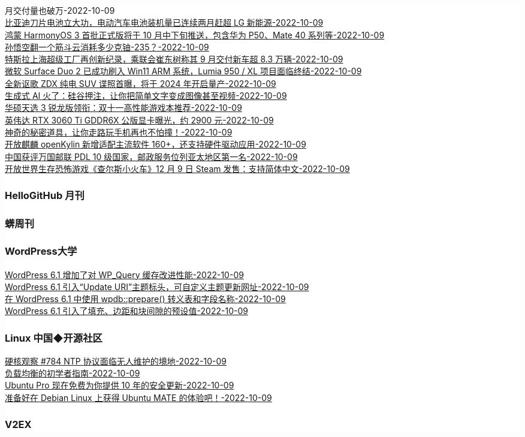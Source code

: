 月交付量也破万-2022-10-09</a><br/><a target=_blank rel=nofollow href="https://www.ithome.com/0/645/553.htm" >比亚迪刀片电池立大功，电动汽车电池装机量已连续两月赶超 LG 新能源-2022-10-09</a><br/><a target=_blank rel=nofollow href="https://www.ithome.com/0/645/549.htm" >鸿蒙 HarmonyOS 3 首批正式版将于 10 月中下旬推送，包含华为 P50、Mate 40 系列等-2022-10-09</a><br/><a target=_blank rel=nofollow href="https://www.ithome.com/0/645/548.htm" >孙悟空翻一个筋斗云消耗多少克铀-235？-2022-10-09</a><br/><a target=_blank rel=nofollow href="https://www.ithome.com/0/645/547.htm" >特斯拉上海超级工厂再创新纪录，乘联会崔东树称其 9 月交付新车超 8.3 万辆-2022-10-09</a><br/><a target=_blank rel=nofollow href="https://www.ithome.com/0/645/546.htm" >微软 Surface Duo 2 已成功刷入 Win11 ARM 系统，Lumia 950 / XL 项目面临终结-2022-10-09</a><br/><a target=_blank rel=nofollow href="https://www.ithome.com/0/645/545.htm" >全新讴歌 ZDX 纯电 SUV 谍照首曝，将于 2024 年开启量产-2022-10-09</a><br/><a target=_blank rel=nofollow href="https://www.ithome.com/0/645/542.htm" >生成式 AI 火了：硅谷押注，让你把简单文字变成图像甚至视频-2022-10-09</a><br/><a target=_blank rel=nofollow href="https://www.ithome.com/0/645/541.htm" >华硕天选 3 锐龙版领衔：双十一高性能游戏本推荐-2022-10-09</a><br/><a target=_blank rel=nofollow href="https://www.ithome.com/0/645/540.htm" >英伟达 RTX 3060 Ti GDDR6X 公版显卡曝光，约 2900 元-2022-10-09</a><br/><a target=_blank rel=nofollow href="https://www.ithome.com/0/645/539.htm" >神奇的秘密道具，让你走路玩手机再也不怕撞！-2022-10-09</a><br/><a target=_blank rel=nofollow href="https://www.ithome.com/0/645/538.htm" >开放麒麟 openKylin 新增适配主流软件 160+，还支持硬件驱动应用-2022-10-09</a><br/><a target=_blank rel=nofollow href="https://www.ithome.com/0/645/536.htm" >中国获评万国邮联 PDL 10 级国家，邮政服务位列亚太地区第一名-2022-10-09</a><br/><a target=_blank rel=nofollow href="https://www.ithome.com/0/645/535.htm" >开放世界生存恐怖游戏《查尔斯小火车》12 月 9 日 Steam 发售：支持简体中文-2022-10-09</a><br/>



###  HelloGitHub 月刊





###  蠎周刊





###  WordPress大学

<a target=_blank rel=nofollow href="https://www.wpdaxue.com/improvements-to-wp_query-performance-in-6-1.html" >WordPress 6.1 增加了对 WP_Query 缓存改进性能-2022-10-09</a><br/><a target=_blank rel=nofollow href="https://www.wpdaxue.com/update-uri-theme-header.html" >WordPress 6.1 引入“Update URI”主题标头，可自定义主题更新网址-2022-10-09</a><br/><a target=_blank rel=nofollow href="https://www.wpdaxue.com/escaping-table-and-field-names-with-wpdbprepare.html" >在 WordPress 6.1 中使用 wpdb::prepare() 转义表和字段名称-2022-10-09</a><br/><a target=_blank rel=nofollow href="https://www.wpdaxue.com/presets-across-padding-margin-and-block-gap.html" >WordPress 6.1 引入了填充、边距和块间隙的预设值-2022-10-09</a><br/>



###  Linux 中国◆开源社区

<a target=_blank rel=nofollow href="https://linux.cn/article-15122-1.html?utm_source=rss&utm_medium=rss" >硬核观察 #784 NTP 协议面临无人维护的境地-2022-10-09</a><br/><a target=_blank rel=nofollow href="https://linux.cn/article-15121-1.html?utm_source=rss&utm_medium=rss" >负载均衡的初学者指南-2022-10-09</a><br/><a target=_blank rel=nofollow href="https://linux.cn/article-15120-1.html?utm_source=rss&utm_medium=rss" >Ubuntu Pro 现在免费为你提供 10 年的安全更新-2022-10-09</a><br/><a target=_blank rel=nofollow href="https://linux.cn/article-15119-1.html?utm_source=rss&utm_medium=rss" >准备好在 Debian Linux 上获得 Ubuntu MATE 的体验吧！-2022-10-09</a><br/>



###  V2EX
